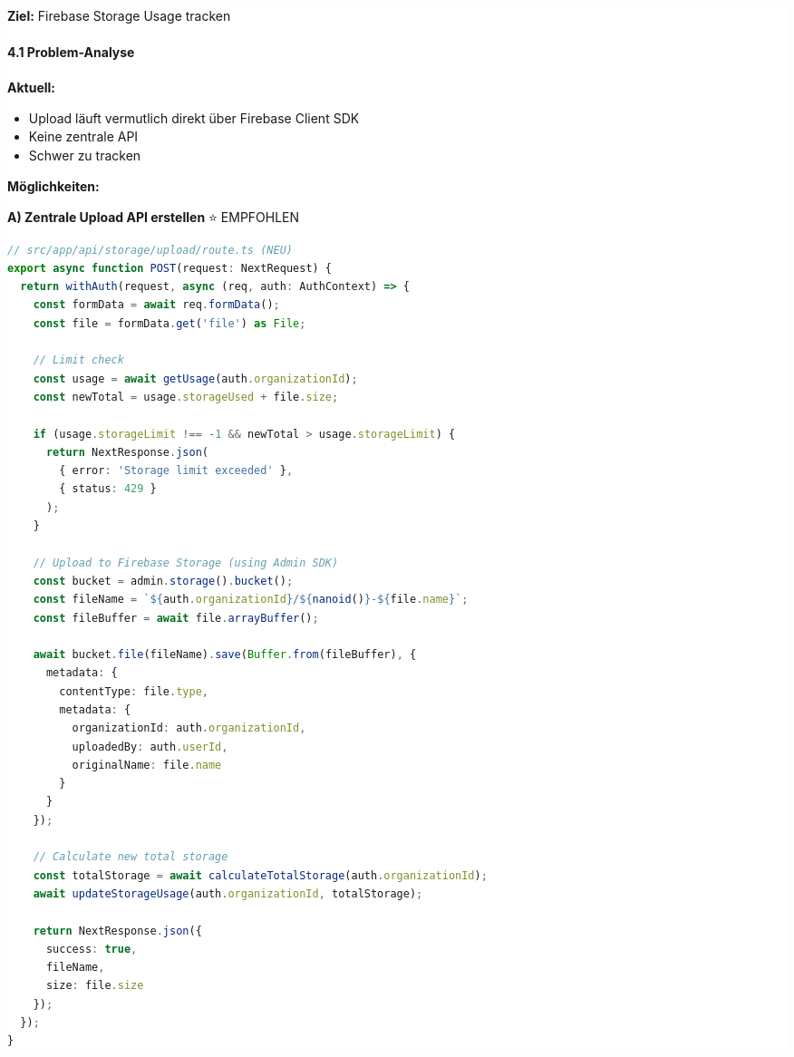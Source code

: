 **Ziel:** Firebase Storage Usage tracken

#### 4.1 Problem-Analyse

**Aktuell:**
- Upload läuft vermutlich direkt über Firebase Client SDK
- Keine zentrale API
- Schwer zu tracken

**Möglichkeiten:**

**A) Zentrale Upload API erstellen** ⭐ EMPFOHLEN
```typescript
// src/app/api/storage/upload/route.ts (NEU)
export async function POST(request: NextRequest) {
  return withAuth(request, async (req, auth: AuthContext) => {
    const formData = await req.formData();
    const file = formData.get('file') as File;

    // Limit check
    const usage = await getUsage(auth.organizationId);
    const newTotal = usage.storageUsed + file.size;

    if (usage.storageLimit !== -1 && newTotal > usage.storageLimit) {
      return NextResponse.json(
        { error: 'Storage limit exceeded' },
        { status: 429 }
      );
    }

    // Upload to Firebase Storage (using Admin SDK)
    const bucket = admin.storage().bucket();
    const fileName = `${auth.organizationId}/${nanoid()}-${file.name}`;
    const fileBuffer = await file.arrayBuffer();

    await bucket.file(fileName).save(Buffer.from(fileBuffer), {
      metadata: {
        contentType: file.type,
        metadata: {
          organizationId: auth.organizationId,
          uploadedBy: auth.userId,
          originalName: file.name
        }
      }
    });

    // Calculate new total storage
    const totalStorage = await calculateTotalStorage(auth.organizationId);
    await updateStorageUsage(auth.organizationId, totalStorage);

    return NextResponse.json({
      success: true,
      fileName,
      size: file.size
    });
  });
}
```
